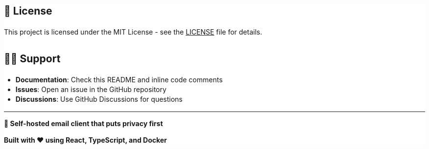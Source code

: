 
## 📄 **License**

This project is licensed under the MIT License - see the [LICENSE](LICENSE) file for details.

## 🙋‍♂️ **Support**

- **Documentation**: Check this README and inline code comments
- **Issues**: Open an issue in the GitHub repository
- **Discussions**: Use GitHub Discussions for questions

---

**🎯 Self-hosted email client that puts privacy first**

**Built with ❤️ using React, TypeScript, and Docker**